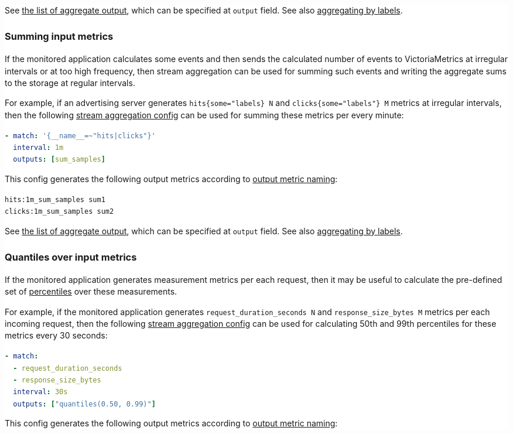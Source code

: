 See [the list of aggregate output](#aggregation-outputs), which can be specified at `output` field.
See also [aggregating by labels](#aggregating-by-labels).


### Summing input metrics

If the monitored application calculates some events and then sends the calculated number of events to VictoriaMetrics
at irregular intervals or at too high frequency, then stream aggregation can be used for summing such events
and writing the aggregate sums to the storage at regular intervals.

For example, if an advertising server generates `hits{some="labels} N` and `clicks{some="labels"} M` metrics
at irregular intervals, then the following [stream aggregation config](#stream-aggregation-config)
can be used for summing these metrics per every minute:

```yaml
- match: '{__name__=~"hits|clicks"}'
  interval: 1m
  outputs: [sum_samples]
```

This config generates the following output metrics according to [output metric naming](#output-metric-names):

```text
hits:1m_sum_samples sum1
clicks:1m_sum_samples sum2
```

See [the list of aggregate output](#aggregation-outputs), which can be specified at `output` field.
See also [aggregating by labels](#aggregating-by-labels).


### Quantiles over input metrics

If the monitored application generates measurement metrics per each request, then it may be useful to calculate
the pre-defined set of [percentiles](https://en.wikipedia.org/wiki/Percentile) over these measurements.

For example, if the monitored application generates `request_duration_seconds N` and `response_size_bytes M` metrics
per each incoming request, then the following [stream aggregation config](#stream-aggregation-config)
can be used for calculating 50th and 99th percentiles for these metrics every 30 seconds:

```yaml
- match:
  - request_duration_seconds
  - response_size_bytes
  interval: 30s
  outputs: ["quantiles(0.50, 0.99)"]
```

This config generates the following output metrics according to [output metric naming](#output-metric-names):
